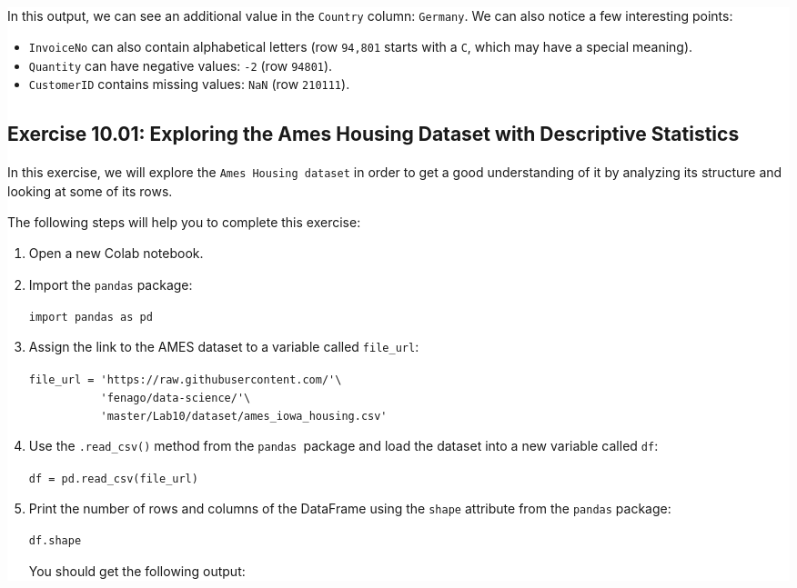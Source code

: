 In this output, we can see an additional value in the
`Country` column: `Germany`. We can also notice a
few interesting points:

- `InvoiceNo` can also contain alphabetical letters (row
    `94,801` starts with a `C`, which may have a
    special meaning).
- `Quantity` can have negative values: `-2` (row
    `94801`).
- `CustomerID` contains missing values: `NaN` (row
    `210111`).



Exercise 10.01: Exploring the Ames Housing Dataset with Descriptive Statistics
------------------------------------------------------------------------------

In this exercise, we will explore the `Ames Housing dataset`
in order to get a good understanding of it by analyzing its structure
and looking at some of its rows.


The following steps will help you to complete this exercise:

1.  Open a new Colab notebook.

2.  Import the `pandas` package:
    ```
    import pandas as pd
    ```


3.  Assign the link to the AMES dataset to a variable called
    `file_url`:
    ```
    file_url = 'https://raw.githubusercontent.com/'\
               'fenago/data-science/'\
               'master/Lab10/dataset/ames_iowa_housing.csv'
    ```


4.  Use the `.read_csv()` method from the
    `pandas `package and load the dataset into a new variable
    called `df`:
    ```
    df = pd.read_csv(file_url)
    ```


5.  Print the number of rows and columns of the DataFrame using the
    `shape` attribute from the `pandas` package:

    ```
    df.shape
    ```


    You should get the following output:
